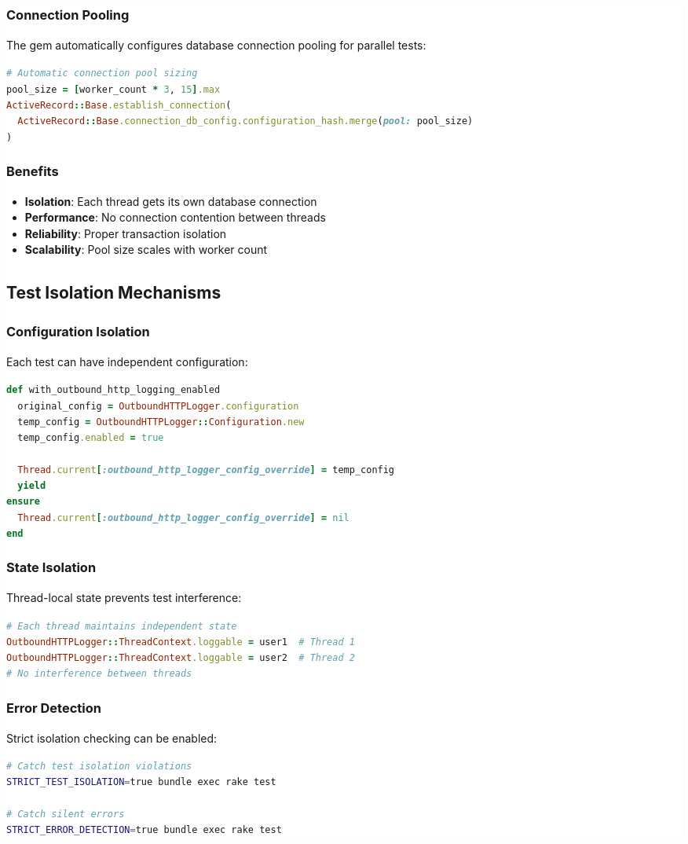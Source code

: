 ### Connection Pooling

The gem automatically configures database connection pooling for parallel tests:

```ruby
# Automatic connection pool sizing
pool_size = [worker_count * 3, 15].max
ActiveRecord::Base.establish_connection(
  ActiveRecord::Base.connection_db_config.configuration_hash.merge(pool: pool_size)
)
```

### Benefits

- **Isolation**: Each thread gets its own database connection
- **Performance**: No connection contention between threads
- **Reliability**: Proper transaction isolation
- **Scalability**: Pool size scales with worker count

## Test Isolation Mechanisms

### Configuration Isolation

Each test can have independent configuration:

```ruby
def with_outbound_http_logging_enabled
  original_config = OutboundHTTPLogger.configuration
  temp_config = OutboundHTTPLogger::Configuration.new
  temp_config.enabled = true
  
  Thread.current[:outbound_http_logger_config_override] = temp_config
  yield
ensure
  Thread.current[:outbound_http_logger_config_override] = nil
end
```

### State Isolation

Thread-local state prevents test interference:

```ruby
# Each thread maintains independent state
OutboundHTTPLogger::ThreadContext.loggable = user1  # Thread 1
OutboundHTTPLogger::ThreadContext.loggable = user2  # Thread 2
# No interference between threads
```

### Error Detection

Strict isolation checking can be enabled:

```bash
# Catch test isolation violations
STRICT_TEST_ISOLATION=true bundle exec rake test

# Catch silent errors
STRICT_ERROR_DETECTION=true bundle exec rake test
```
